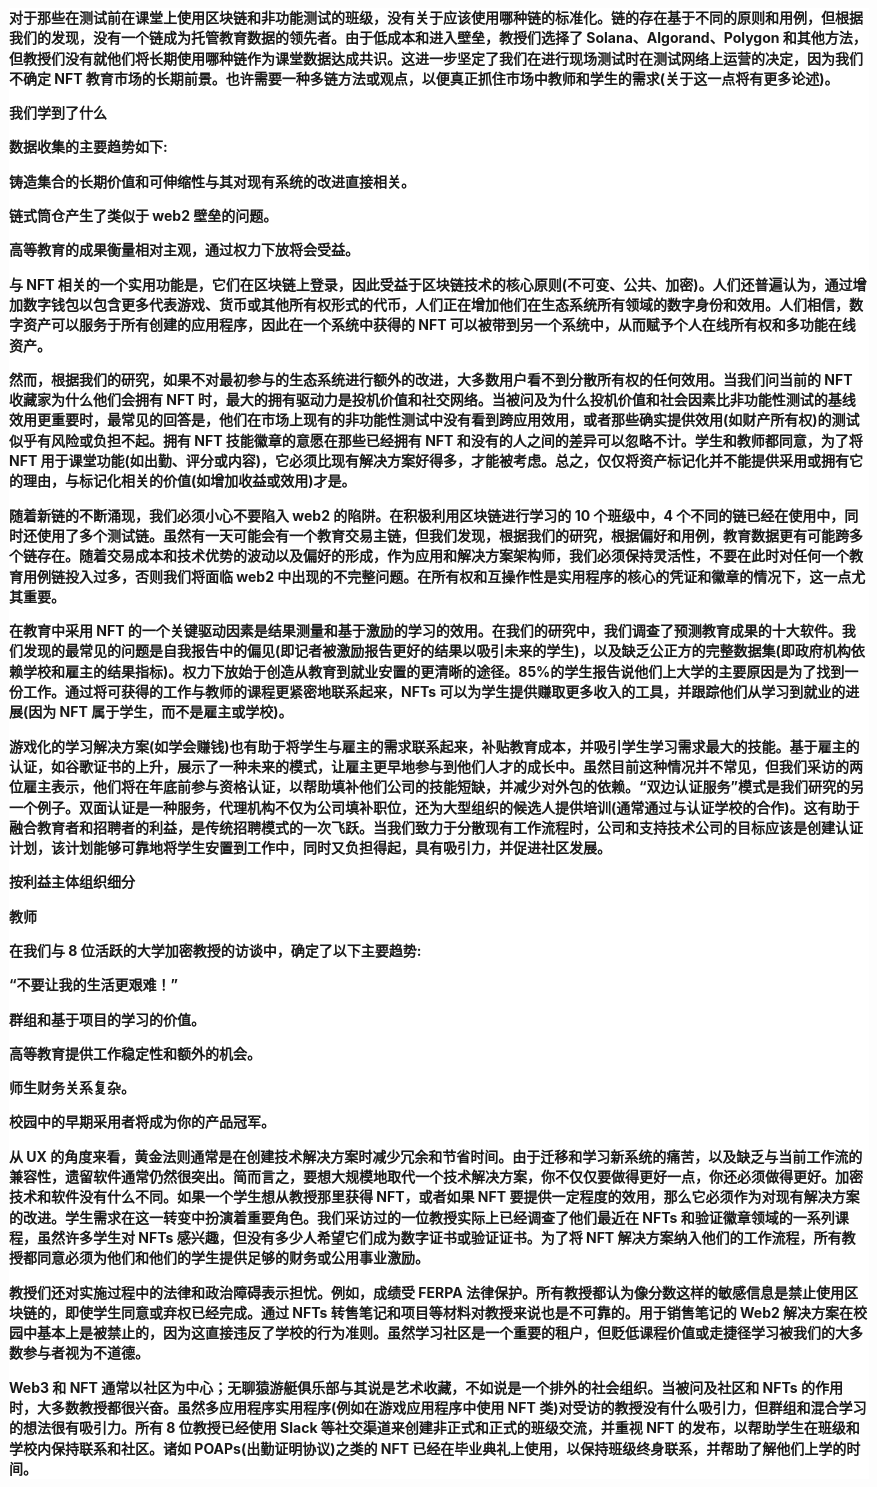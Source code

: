 **对于那些在测试前在课堂上使用区块链和非功能测试的班级，没有关于应该使用哪种链的标准化。链的存在基于不同的原则和用例，但根据我们的发现，没有一个链成为托管教育数据的领先者。由于低成本和进入壁垒，教授们选择了 Solana、Algorand、Polygon 和其他方法，但教授们没有就他们将长期使用哪种链作为课堂数据达成共识。这进一步坚定了我们在进行现场测试时在测试网络上运营的决定，因为我们不确定 NFT 教育市场的长期前景。也许需要一种多链方法或观点，以便真正抓住市场中教师和学生的需求(关于这一点将有更多论述)。**

****我们学到了什么****

**数据收集的主要趋势如下:**

**铸造集合的长期价值和可伸缩性与其对现有系统的改进直接相关。**

**链式筒仓产生了类似于 web2 壁垒的问题。**

**高等教育的成果衡量相对主观，通过权力下放将会受益。**

**与 NFT 相关的一个实用功能是，它们在区块链上登录，因此受益于区块链技术的核心原则(不可变、公共、加密)。人们还普遍认为，通过增加数字钱包以包含更多代表游戏、货币或其他所有权形式的代币，人们正在增加他们在生态系统所有领域的数字身份和效用。人们相信，数字资产可以服务于所有创建的应用程序，因此在一个系统中获得的 NFT 可以被带到另一个系统中，从而赋予个人在线所有权和多功能在线资产。**

**然而，根据我们的研究，如果不对最初参与的生态系统进行额外的改进，大多数用户看不到分散所有权的任何效用。当我们问当前的 NFT 收藏家为什么他们会拥有 NFT 时，最大的拥有驱动力是投机价值和社交网络。当被问及为什么投机价值和社会因素比非功能性测试的基线效用更重要时，最常见的回答是，他们在市场上现有的非功能性测试中没有看到跨应用效用，或者那些确实提供效用(如财产所有权)的测试似乎有风险或负担不起。拥有 NFT 技能徽章的意愿在那些已经拥有 NFT 和没有的人之间的差异可以忽略不计。学生和教师都同意，为了将 NFT 用于课堂功能(如出勤、评分或内容)，它必须比现有解决方案好得多，才能被考虑。总之，仅仅将资产标记化并不能提供采用或拥有它的理由，与标记化相关的价值(如增加收益或效用)才是。**

**随着新链的不断涌现，我们必须小心不要陷入 web2 的陷阱。在积极利用区块链进行学习的 10 个班级中，4 个不同的链已经在使用中，同时还使用了多个测试链。虽然有一天可能会有一个教育交易主链，但我们发现，根据我们的研究，根据偏好和用例，教育数据更有可能跨多个链存在。随着交易成本和技术优势的波动以及偏好的形成，作为应用和解决方案架构师，我们必须保持灵活性，不要在此时对任何一个教育用例链投入过多，否则我们将面临 web2 中出现的不完整问题。在所有权和互操作性是实用程序的核心的凭证和徽章的情况下，这一点尤其重要。**

**在教育中采用 NFT 的一个关键驱动因素是结果测量和基于激励的学习的效用。在我们的研究中，我们调查了预测教育成果的十大软件。我们发现的最常见的问题是自我报告中的偏见(即记者被激励报告更好的结果以吸引未来的学生)，以及缺乏公正方的完整数据集(即政府机构依赖学校和雇主的结果指标)。权力下放始于创造从教育到就业安置的更清晰的途径。85%的学生报告说他们上大学的主要原因是为了找到一份工作。通过将可获得的工作与教师的课程更紧密地联系起来，NFTs 可以为学生提供赚取更多收入的工具，并跟踪他们从学习到就业的进展(因为 NFT 属于学生，而不是雇主或学校)。**

**游戏化的学习解决方案(如学会赚钱)也有助于将学生与雇主的需求联系起来，补贴教育成本，并吸引学生学习需求最大的技能。基于雇主的认证，如谷歌证书的上升，展示了一种未来的模式，让雇主更早地参与到他们人才的成长中。虽然目前这种情况并不常见，但我们采访的两位雇主表示，他们将在年底前参与资格认证，以帮助填补他们公司的技能短缺，并减少对外包的依赖。“双边认证服务”模式是我们研究的另一个例子。双面认证是一种服务，代理机构不仅为公司填补职位，还为大型组织的候选人提供培训(通常通过与认证学校的合作)。这有助于融合教育者和招聘者的利益，是传统招聘模式的一次飞跃。当我们致力于分散现有工作流程时，公司和支持技术公司的目标应该是创建认证计划，该计划能够可靠地将学生安置到工作中，同时又负担得起，具有吸引力，并促进社区发展。**

****按利益主体组织细分****

****教师****

**在我们与 8 位活跃的大学加密教授的访谈中，确定了以下主要趋势:**

**“不要让我的生活更艰难！”**

**群组和基于项目的学习的价值。**

**高等教育提供工作稳定性和额外的机会。**

**师生财务关系复杂。**

**校园中的早期采用者将成为你的产品冠军。**

**从 UX 的角度来看，黄金法则通常是在创建技术解决方案时减少冗余和节省时间。由于迁移和学习新系统的痛苦，以及缺乏与当前工作流的兼容性，遗留软件通常仍然很突出。简而言之，要想大规模地取代一个技术解决方案，你不仅仅要做得更好一点，你还必须做得更好。加密技术和软件没有什么不同。如果一个学生想从教授那里获得 NFT，或者如果 NFT 要提供一定程度的效用，那么它必须作为对现有解决方案的改进。学生需求在这一转变中扮演着重要角色。我们采访过的一位教授实际上已经调查了他们最近在 NFTs 和验证徽章领域的一系列课程，虽然许多学生对 NFTs 感兴趣，但没有多少人希望它们成为数字证书或验证证书。为了将 NFT 解决方案纳入他们的工作流程，所有教授都同意必须为他们和他们的学生提供足够的财务或公用事业激励。**

**教授们还对实施过程中的法律和政治障碍表示担忧。例如，成绩受 FERPA 法律保护。所有教授都认为像分数这样的敏感信息是禁止使用区块链的，即使学生同意或弃权已经完成。通过 NFTs 转售笔记和项目等材料对教授来说也是不可靠的。用于销售笔记的 Web2 解决方案在校园中基本上是被禁止的，因为这直接违反了学校的行为准则。虽然学习社区是一个重要的租户，但贬低课程价值或走捷径学习被我们的大多数参与者视为不道德。**

**Web3 和 NFT 通常以社区为中心；无聊猿游艇俱乐部与其说是艺术收藏，不如说是一个排外的社会组织。当被问及社区和 NFTs 的作用时，大多数教授都很兴奋。虽然多应用程序实用程序(例如在游戏应用程序中使用 NFT 类)对受访的教授没有什么吸引力，但群组和混合学习的想法很有吸引力。所有 8 位教授已经使用 Slack 等社交渠道来创建非正式和正式的班级交流，并重视 NFT 的发布，以帮助学生在班级和学校内保持联系和社区。诸如 POAPs(出勤证明协议)之类的 NFT 已经在毕业典礼上使用，以保持班级终身联系，并帮助了解他们上学的时间。**
